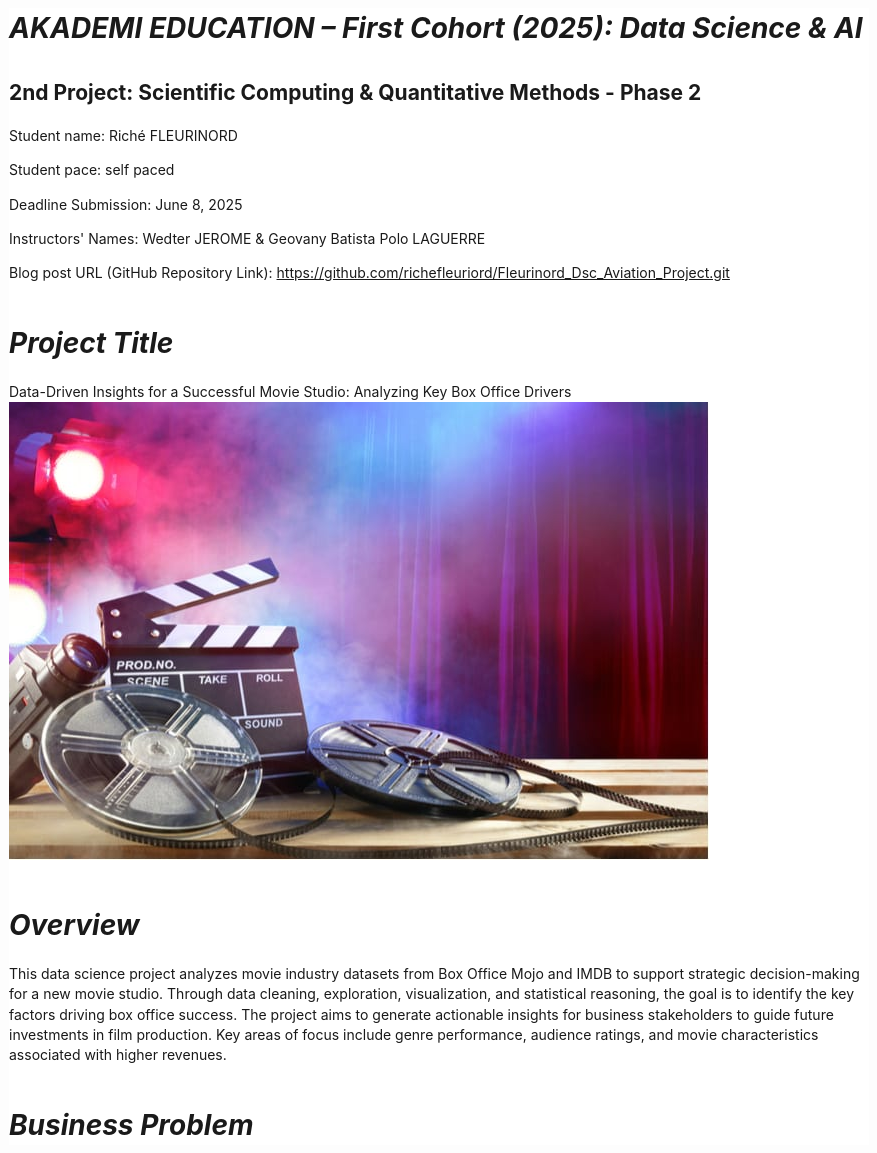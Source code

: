 # *AKADEMI EDUCATION – First Cohort (2025): Data Science & AI*
## **2nd Project: Scientific Computing & Quantitative Methods - Phase 2**
Student name: Riché FLEURINORD

Student pace: self paced

Deadline Submission: June 8, 2025

Instructors' Names: Wedter JEROME & Geovany Batista Polo LAGUERRE

Blog post URL (GitHub Repository Link): https://github.com/richefleuriord/Fleurinord_Dsc_Aviation_Project.git

# *Project Title*
Data-Driven Insights for a Successful Movie Studio: Analyzing Key Box Office Drivers
![Bannière aviation](images/image4.jpeg)
# *Overview*
This data science project analyzes movie industry datasets from Box Office Mojo and IMDB to support strategic decision-making for a new movie studio. Through data cleaning, exploration, visualization, and statistical reasoning, the goal is to identify the key factors driving box office success. The project aims to generate actionable insights for business stakeholders to guide future investments in film production. Key areas of focus include genre performance, audience ratings, and movie characteristics associated with higher revenues.
# *Business Problem*